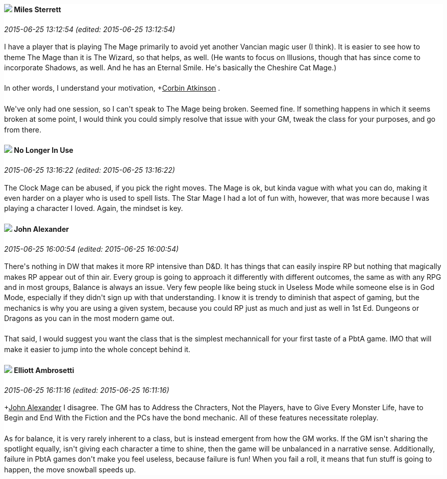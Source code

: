 
<div id='comment z12yeffixo2gsp0jy04chrbitujwfrzgt4s'>
  <h4><img src='{{site.baseurl}}//images/avatars/118263373034903528037_photo.jpg'> Miles Sterrett</h4>
      <p><cite>2015-06-25 13:12:54 (edited: 2015-06-25 13:12:54)</cite></p>
        <p>I have a player that is playing The Mage primarily to avoid yet another Vancian magic user (I think). It is easier to see how to theme The Mage than it is The Wizard, so that helps, as well. (He wants to focus on Illusions, though that has since come to incorporate Shadows, as well. And he has an Eternal Smile. He&#39;s basically the Cheshire Cat Mage.)<br /><br />In other words, I understand your motivation, <span class="proflinkWrapper"><span class="proflinkPrefix">+</span><a class="proflink" href="https://plus.google.com/111888553670187980508" oid="111888553670187980508">Corbin Atkinson</a></span> . <br /><br />We&#39;ve only had one session, so I can&#39;t speak to The Mage being broken. Seemed fine. If something happens in which it seems broken at some point, I would think you could simply resolve that issue with your GM, tweak the class for your purposes, and go from there. </p>
</div>
        

<div id='comment z12yeffixo2gsp0jy04chrbitujwfrzgt4s'>
  <h4><img src='{{site.baseurl}}//images/avatars/101654255682027575761_photo.jpg'> No Longer In Use</h4>
      <p><cite>2015-06-25 13:16:22 (edited: 2015-06-25 13:16:22)</cite></p>
        <p>The Clock Mage can be abused, if you pick the right moves. The Mage is ok, but kinda vague with what you can do, making it even harder on a player who is used to spell lists. The Star Mage I had a lot of fun with, however, that was more because I was playing a character I loved. Again, the mindset is key.</p>
</div>
        

<div id='comment z12yeffixo2gsp0jy04chrbitujwfrzgt4s'>
  <h4><img src='{{site.baseurl}}//images/avatars/103569885920077820324_photo.jpg'> John Alexander</h4>
      <p><cite>2015-06-25 16:00:54 (edited: 2015-06-25 16:00:54)</cite></p>
        <p>There&#39;s nothing in DW that makes it more RP intensive than D&amp;D. It has things that can easily inspire RP but nothing that magically makes RP appear out of thin air. Every group is going to approach it differently with different outcomes, the same as with any RPG and in most groups, Balance is always an issue. Very few people like being stuck in Useless Mode while someone else is in God Mode, especially if they didn&#39;t sign up with that understanding. I know it is trendy to diminish that aspect of gaming, but the mechanics is why you are using a given system, because you could RP just as much and just as well in 1st Ed. Dungeons or Dragons as you can in the most modern game out. <br /><br />That said, I would suggest you want the class that is the simplest mechannicall for your first taste of a PbtA game. IMO that will make it easier to jump into the whole concept behind it. </p>
</div>
        

<div id='comment z12yeffixo2gsp0jy04chrbitujwfrzgt4s'>
  <h4><img src='{{site.baseurl}}//images/avatars/109484740139650913400_photo.jpg'> Elliott Ambrosetti</h4>
      <p><cite>2015-06-25 16:11:16 (edited: 2015-06-25 16:11:16)</cite></p>
        <p><span class="proflinkWrapper"><span class="proflinkPrefix">+</span><a class="proflink" href="https://plus.google.com/103569885920077820324" oid="103569885920077820324">John Alexander</a></span> I disagree. The GM has to Address the Chracters, Not the Players, have to Give Every Monster Life, have to Begin and End With the Fiction and the PCs have the bond mechanic. All of these features necessitate roleplay.<br /><br />As for balance, it is very rarely inherent to a class, but is instead emergent from how the GM works. If the GM isn&#39;t sharing the spotlight equally, isn&#39;t giving each character a time to shine, then the game will be unbalanced in a narrative sense. Additionally, failure in PbtA games don&#39;t make you feel useless, because failure is fun! When you fail a roll, it means that fun stuff is going to happen, the move snowball speeds up. </p>
</div>
        